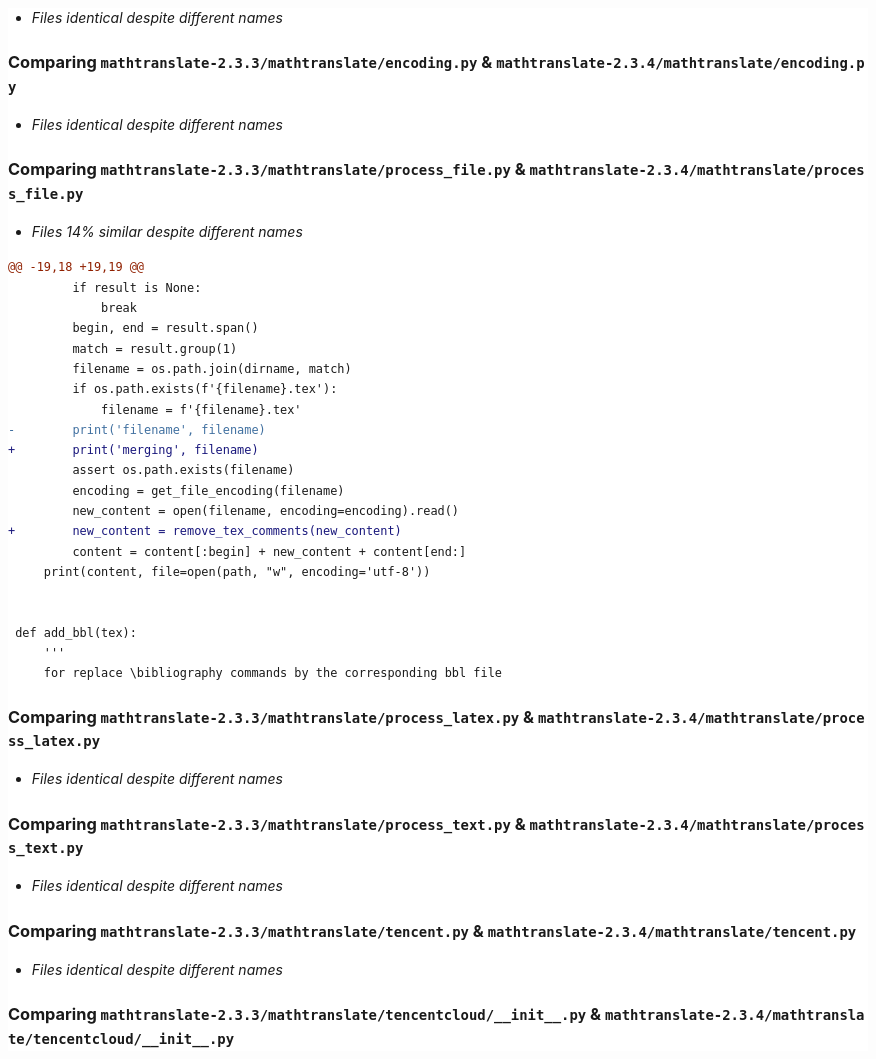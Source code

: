  * *Files identical despite different names*

### Comparing `mathtranslate-2.3.3/mathtranslate/encoding.py` & `mathtranslate-2.3.4/mathtranslate/encoding.py`

 * *Files identical despite different names*

### Comparing `mathtranslate-2.3.3/mathtranslate/process_file.py` & `mathtranslate-2.3.4/mathtranslate/process_file.py`

 * *Files 14% similar despite different names*

```diff
@@ -19,18 +19,19 @@
         if result is None:
             break
         begin, end = result.span()
         match = result.group(1)
         filename = os.path.join(dirname, match)
         if os.path.exists(f'{filename}.tex'):
             filename = f'{filename}.tex'
-        print('filename', filename)
+        print('merging', filename)
         assert os.path.exists(filename)
         encoding = get_file_encoding(filename)
         new_content = open(filename, encoding=encoding).read()
+        new_content = remove_tex_comments(new_content)
         content = content[:begin] + new_content + content[end:]
     print(content, file=open(path, "w", encoding='utf-8'))
 
 
 def add_bbl(tex):
     '''
     for replace \bibliography commands by the corresponding bbl file
```

### Comparing `mathtranslate-2.3.3/mathtranslate/process_latex.py` & `mathtranslate-2.3.4/mathtranslate/process_latex.py`

 * *Files identical despite different names*

### Comparing `mathtranslate-2.3.3/mathtranslate/process_text.py` & `mathtranslate-2.3.4/mathtranslate/process_text.py`

 * *Files identical despite different names*

### Comparing `mathtranslate-2.3.3/mathtranslate/tencent.py` & `mathtranslate-2.3.4/mathtranslate/tencent.py`

 * *Files identical despite different names*

### Comparing `mathtranslate-2.3.3/mathtranslate/tencentcloud/__init__.py` & `mathtranslate-2.3.4/mathtranslate/tencentcloud/__init__.py`
